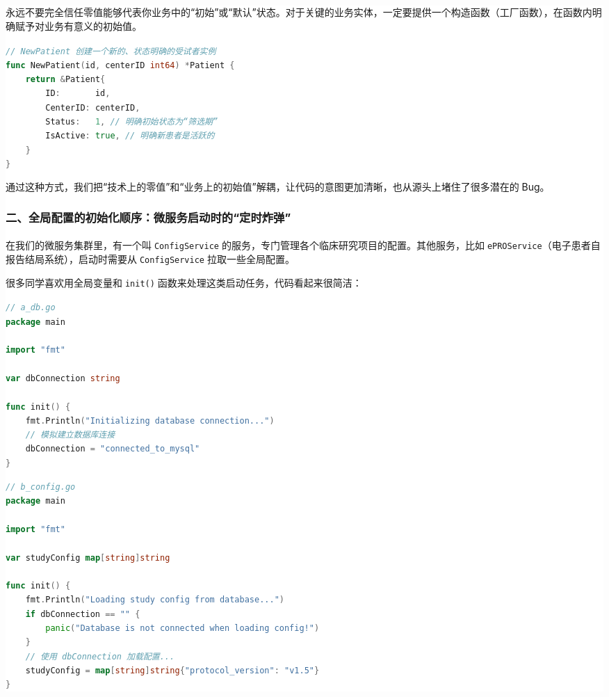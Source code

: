 永远不要完全信任零值能够代表你业务中的“初始”或“默认”状态。对于关键的业务实体，一定要提供一个构造函数（工厂函数），在函数内明确赋予对业务有意义的初始值。

```go
// NewPatient 创建一个新的、状态明确的受试者实例
func NewPatient(id, centerID int64) *Patient {
    return &Patient{
        ID:       id,
        CenterID: centerID,
        Status:   1, // 明确初始状态为“筛选期”
        IsActive: true, // 明确新患者是活跃的
    }
}
```
通过这种方式，我们把“技术上的零值”和“业务上的初始值”解耦，让代码的意图更加清晰，也从源头上堵住了很多潜在的 Bug。

### 二、全局配置的初始化顺序：微服务启动时的“定时炸弹”

在我们的微服务集群里，有一个叫 `ConfigService` 的服务，专门管理各个临床研究项目的配置。其他服务，比如 `ePROService`（电子患者自报告结局系统），启动时需要从 `ConfigService` 拉取一些全局配置。

很多同学喜欢用全局变量和 `init()` 函数来处理这类启动任务，代码看起来很简洁：

```go
// a_db.go
package main

import "fmt"

var dbConnection string

func init() {
    fmt.Println("Initializing database connection...")
    // 模拟建立数据库连接
    dbConnection = "connected_to_mysql" 
}
```

```go
// b_config.go
package main

import "fmt"

var studyConfig map[string]string

func init() {
    fmt.Println("Loading study config from database...")
    if dbConnection == "" {
        panic("Database is not connected when loading config!")
    }
    // 使用 dbConnection 加载配置...
    studyConfig = map[string]string{"protocol_version": "v1.5"}
}
```
